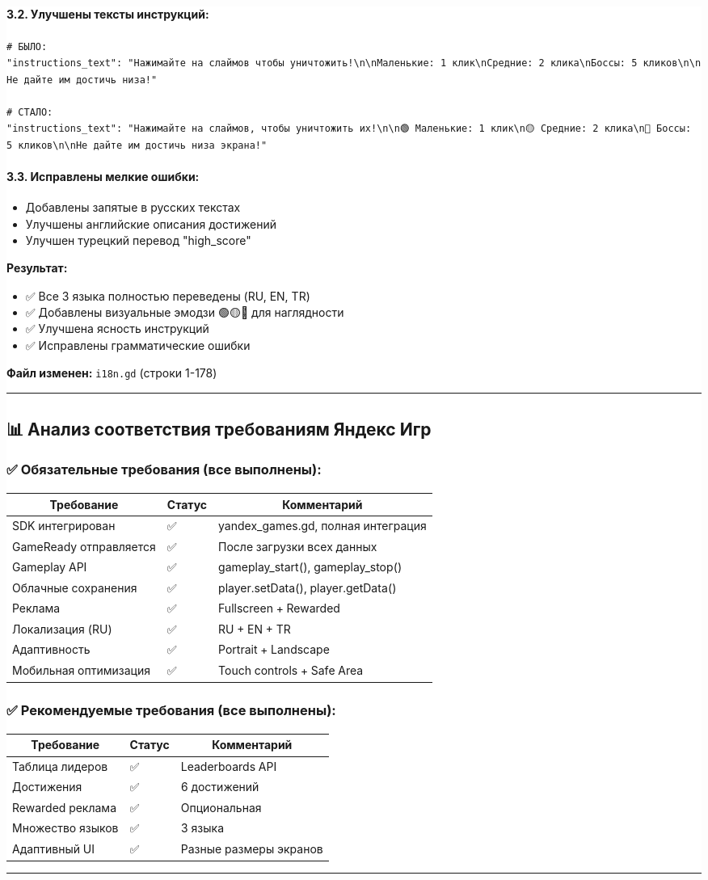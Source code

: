 #### 3.2. Улучшены тексты инструкций:
```gdscript
# БЫЛО:
"instructions_text": "Нажимайте на слаймов чтобы уничтожить!\n\nМаленькие: 1 клик\nСредние: 2 клика\nБоссы: 5 кликов\n\nНе дайте им достичь низа!"

# СТАЛО:
"instructions_text": "Нажимайте на слаймов, чтобы уничтожить их!\n\n🟢 Маленькие: 1 клик\n🟡 Средние: 2 клика\n🔴 Боссы: 5 кликов\n\nНе дайте им достичь низа экрана!"
```

#### 3.3. Исправлены мелкие ошибки:
- Добавлены запятые в русских текстах
- Улучшены английские описания достижений
- Улучшен турецкий перевод "high_score"

**Результат:**
- ✅ Все 3 языка полностью переведены (RU, EN, TR)
- ✅ Добавлены визуальные эмодзи 🟢🟡🔴 для наглядности
- ✅ Улучшена ясность инструкций
- ✅ Исправлены грамматические ошибки

**Файл изменен:** `i18n.gd` (строки 1-178)

---

## 📊 Анализ соответствия требованиям Яндекс Игр

### ✅ Обязательные требования (все выполнены):

| Требование | Статус | Комментарий |
|-----------|--------|-------------|
| SDK интегрирован | ✅ | yandex_games.gd, полная интеграция |
| GameReady отправляется | ✅ | После загрузки всех данных |
| Gameplay API | ✅ | gameplay_start(), gameplay_stop() |
| Облачные сохранения | ✅ | player.setData(), player.getData() |
| Реклама | ✅ | Fullscreen + Rewarded |
| Локализация (RU) | ✅ | RU + EN + TR |
| Адаптивность | ✅ | Portrait + Landscape |
| Мобильная оптимизация | ✅ | Touch controls + Safe Area |

### ✅ Рекомендуемые требования (все выполнены):

| Требование | Статус | Комментарий |
|-----------|--------|-------------|
| Таблица лидеров | ✅ | Leaderboards API |
| Достижения | ✅ | 6 достижений |
| Rewarded реклама | ✅ | Опциональная |
| Множество языков | ✅ | 3 языка |
| Адаптивный UI | ✅ | Разные размеры экранов |

---